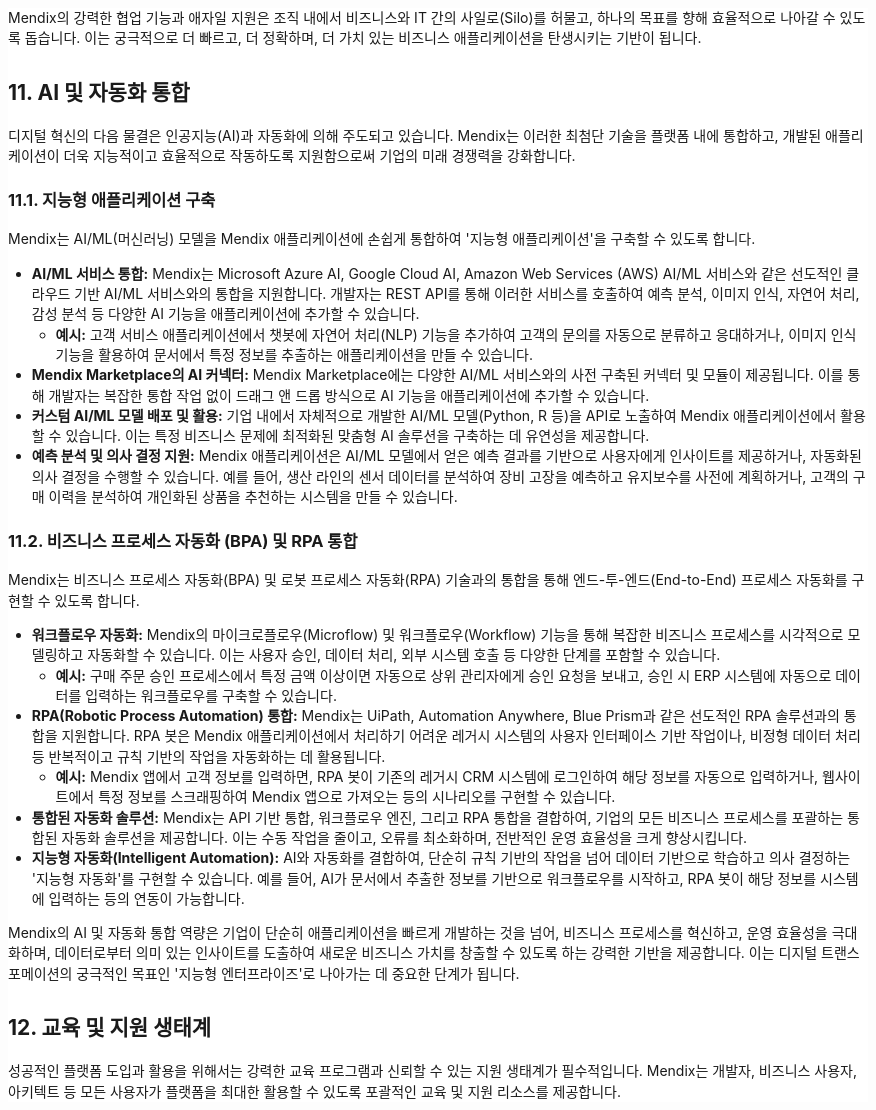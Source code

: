 Mendix의 강력한 협업 기능과 애자일 지원은 조직 내에서 비즈니스와 IT 간의 사일로(Silo)를 허물고, 하나의 목표를 향해 효율적으로 나아갈 수 있도록 돕습니다. 이는 궁극적으로 더 빠르고, 더 정확하며, 더 가치 있는 비즈니스 애플리케이션을 탄생시키는 기반이 됩니다.

## 11. AI 및 자동화 통합

디지털 혁신의 다음 물결은 인공지능(AI)과 자동화에 의해 주도되고 있습니다. Mendix는 이러한 최첨단 기술을 플랫폼 내에 통합하고, 개발된 애플리케이션이 더욱 지능적이고 효율적으로 작동하도록 지원함으로써 기업의 미래 경쟁력을 강화합니다.

### **11.1. 지능형 애플리케이션 구축**

Mendix는 AI/ML(머신러닝) 모델을 Mendix 애플리케이션에 손쉽게 통합하여 '지능형 애플리케이션'을 구축할 수 있도록 합니다.

*   **AI/ML 서비스 통합:** Mendix는 Microsoft Azure AI, Google Cloud AI, Amazon Web Services (AWS) AI/ML 서비스와 같은 선도적인 클라우드 기반 AI/ML 서비스와의 통합을 지원합니다. 개발자는 REST API를 통해 이러한 서비스를 호출하여 예측 분석, 이미지 인식, 자연어 처리, 감성 분석 등 다양한 AI 기능을 애플리케이션에 추가할 수 있습니다.
    *   **예시:** 고객 서비스 애플리케이션에서 챗봇에 자연어 처리(NLP) 기능을 추가하여 고객의 문의를 자동으로 분류하고 응대하거나, 이미지 인식 기능을 활용하여 문서에서 특정 정보를 추출하는 애플리케이션을 만들 수 있습니다.
*   **Mendix Marketplace의 AI 커넥터:** Mendix Marketplace에는 다양한 AI/ML 서비스와의 사전 구축된 커넥터 및 모듈이 제공됩니다. 이를 통해 개발자는 복잡한 통합 작업 없이 드래그 앤 드롭 방식으로 AI 기능을 애플리케이션에 추가할 수 있습니다.
*   **커스텀 AI/ML 모델 배포 및 활용:** 기업 내에서 자체적으로 개발한 AI/ML 모델(Python, R 등)을 API로 노출하여 Mendix 애플리케이션에서 활용할 수 있습니다. 이는 특정 비즈니스 문제에 최적화된 맞춤형 AI 솔루션을 구축하는 데 유연성을 제공합니다.
*   **예측 분석 및 의사 결정 지원:** Mendix 애플리케이션은 AI/ML 모델에서 얻은 예측 결과를 기반으로 사용자에게 인사이트를 제공하거나, 자동화된 의사 결정을 수행할 수 있습니다. 예를 들어, 생산 라인의 센서 데이터를 분석하여 장비 고장을 예측하고 유지보수를 사전에 계획하거나, 고객의 구매 이력을 분석하여 개인화된 상품을 추천하는 시스템을 만들 수 있습니다.

### **11.2. 비즈니스 프로세스 자동화 (BPA) 및 RPA 통합**

Mendix는 비즈니스 프로세스 자동화(BPA) 및 로봇 프로세스 자동화(RPA) 기술과의 통합을 통해 엔드-투-엔드(End-to-End) 프로세스 자동화를 구현할 수 있도록 합니다.

*   **워크플로우 자동화:** Mendix의 마이크로플로우(Microflow) 및 워크플로우(Workflow) 기능을 통해 복잡한 비즈니스 프로세스를 시각적으로 모델링하고 자동화할 수 있습니다. 이는 사용자 승인, 데이터 처리, 외부 시스템 호출 등 다양한 단계를 포함할 수 있습니다.
    *   **예시:** 구매 주문 승인 프로세스에서 특정 금액 이상이면 자동으로 상위 관리자에게 승인 요청을 보내고, 승인 시 ERP 시스템에 자동으로 데이터를 입력하는 워크플로우를 구축할 수 있습니다.
*   **RPA(Robotic Process Automation) 통합:** Mendix는 UiPath, Automation Anywhere, Blue Prism과 같은 선도적인 RPA 솔루션과의 통합을 지원합니다. RPA 봇은 Mendix 애플리케이션에서 처리하기 어려운 레거시 시스템의 사용자 인터페이스 기반 작업이나, 비정형 데이터 처리 등 반복적이고 규칙 기반의 작업을 자동화하는 데 활용됩니다.
    *   **예시:** Mendix 앱에서 고객 정보를 입력하면, RPA 봇이 기존의 레거시 CRM 시스템에 로그인하여 해당 정보를 자동으로 입력하거나, 웹사이트에서 특정 정보를 스크래핑하여 Mendix 앱으로 가져오는 등의 시나리오를 구현할 수 있습니다.
*   **통합된 자동화 솔루션:** Mendix는 API 기반 통합, 워크플로우 엔진, 그리고 RPA 통합을 결합하여, 기업의 모든 비즈니스 프로세스를 포괄하는 통합된 자동화 솔루션을 제공합니다. 이는 수동 작업을 줄이고, 오류를 최소화하며, 전반적인 운영 효율성을 크게 향상시킵니다.
*   **지능형 자동화(Intelligent Automation):** AI와 자동화를 결합하여, 단순히 규칙 기반의 작업을 넘어 데이터 기반으로 학습하고 의사 결정하는 '지능형 자동화'를 구현할 수 있습니다. 예를 들어, AI가 문서에서 추출한 정보를 기반으로 워크플로우를 시작하고, RPA 봇이 해당 정보를 시스템에 입력하는 등의 연동이 가능합니다.

Mendix의 AI 및 자동화 통합 역량은 기업이 단순히 애플리케이션을 빠르게 개발하는 것을 넘어, 비즈니스 프로세스를 혁신하고, 운영 효율성을 극대화하며, 데이터로부터 의미 있는 인사이트를 도출하여 새로운 비즈니스 가치를 창출할 수 있도록 하는 강력한 기반을 제공합니다. 이는 디지털 트랜스포메이션의 궁극적인 목표인 '지능형 엔터프라이즈'로 나아가는 데 중요한 단계가 됩니다.

## 12. 교육 및 지원 생태계

성공적인 플랫폼 도입과 활용을 위해서는 강력한 교육 프로그램과 신뢰할 수 있는 지원 생태계가 필수적입니다. Mendix는 개발자, 비즈니스 사용자, 아키텍트 등 모든 사용자가 플랫폼을 최대한 활용할 수 있도록 포괄적인 교육 및 지원 리소스를 제공합니다.
